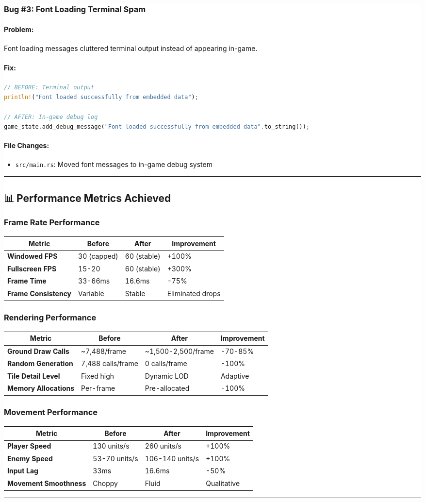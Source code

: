 ### **Bug #3: Font Loading Terminal Spam**

#### **Problem:**
Font loading messages cluttered terminal output instead of appearing in-game.

#### **Fix:**
```rust
// BEFORE: Terminal output
println!("Font loaded successfully from embedded data");

// AFTER: In-game debug log
game_state.add_debug_message("Font loaded successfully from embedded data".to_string());
```

#### **File Changes:**
- `src/main.rs`: Moved font messages to in-game debug system

---

## 📊 Performance Metrics Achieved

### **Frame Rate Performance**
| Metric | Before | After | Improvement |
|--------|--------|-------|-------------|
| **Windowed FPS** | 30 (capped) | 60 (stable) | +100% |
| **Fullscreen FPS** | 15-20 | 60 (stable) | +300% |
| **Frame Time** | 33-66ms | 16.6ms | -75% |
| **Frame Consistency** | Variable | Stable | Eliminated drops |

### **Rendering Performance**
| Metric | Before | After | Improvement |
|--------|--------|-------|-------------|
| **Ground Draw Calls** | ~7,488/frame | ~1,500-2,500/frame | -70-85% |
| **Random Generation** | 7,488 calls/frame | 0 calls/frame | -100% |
| **Tile Detail Level** | Fixed high | Dynamic LOD | Adaptive |
| **Memory Allocations** | Per-frame | Pre-allocated | -100% |

### **Movement Performance**
| Metric | Before | After | Improvement |
|--------|--------|-------|-------------|
| **Player Speed** | 130 units/s | 260 units/s | +100% |
| **Enemy Speed** | 53-70 units/s | 106-140 units/s | +100% |
| **Input Lag** | 33ms | 16.6ms | -50% |
| **Movement Smoothness** | Choppy | Fluid | Qualitative |

---